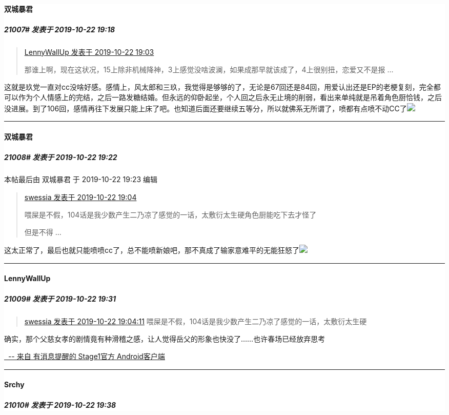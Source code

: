 ####  双城暴君  
##### 21007#       发表于 2019-10-22 19:18



<blockquote><a href="httphttps://bbs.saraba1st.com/2b/forum.php?mod=redirect&amp;goto=findpost&amp;pid=45277591&amp;ptid=1831320" target="_blank">LennyWallUp 发表于 2019-10-22 19:03</a>

那谁上啊，现在这状况，15上除非机械降神，3上感觉没啥波澜，如果成那早就该成了，4上很别扭，恋爱又不是报 ...</blockquote>
这就是玖党一直对cc没啥好感。感情上，风太郎和三玖，我觉得是够够的了，无论是67回还是84回，用爱认出还是EP的老梗复刻，完全都可以作为个人情感上的完结，之后一路发糖结婚。但永远的仰卧起坐，个人回之后永无止境的削弱，看出来单纯就是吊着角色厨恰钱，之后没进展。到了106回，感情再往下发展只能上床了吧。也知道后面还要继续五等分，所以就佛系无所谓了，喷都有点喷不动CC了<img src="https://static.saraba1st.com/image/smiley/face2017/054.png" referrerpolicy="no-referrer">







-----

####  双城暴君  
##### 21008#       发表于 2019-10-22 19:22



 本帖最后由 双城暴君 于 2019-10-22 19:23 编辑 
<blockquote><a href="httphttps://bbs.saraba1st.com/2b/forum.php?mod=redirect&amp;goto=findpost&amp;pid=45277598&amp;ptid=1831320" target="_blank">swessia 发表于 2019-10-22 19:04</a>

喂屎是不假，104话是我少数产生二乃凉了感觉的一话，太敷衍太生硬角色厨能吃下去才怪了


但是不得 ...</blockquote>
这太正常了，最后也就只能喷喷cc了，总不能喷新娘吧，那不真成了输家意难平的无能狂怒了<img src="https://static.saraba1st.com/image/smiley/face2017/054.png" referrerpolicy="no-referrer">







-----

####  LennyWallUp  
##### 21009#       发表于 2019-10-22 19:31



<blockquote><a href="httphttps://bbs.saraba1st.com/2b/forum.php?mod=redirect&amp;goto=findpost&amp;pid=45277598&amp;ptid=1831320" target="_blank">swessia 发表于 2019-10-22 19:04:11</a>
喂屎是不假，104话是我少数产生二乃凉了感觉的一话，太敷衍太生硬</blockquote>确实，那个父慈女孝的剧情竟有种滑稽之感，让人觉得岳父的形象也快没了……也许春场已经放弃思考

[  -- 来自 有消息提醒的 Stage1官方 Android客户端](https://www.coolapk.com/apk/140634)







-----

####  Srchy  
##### 21010#       发表于 2019-10-22 19:38
